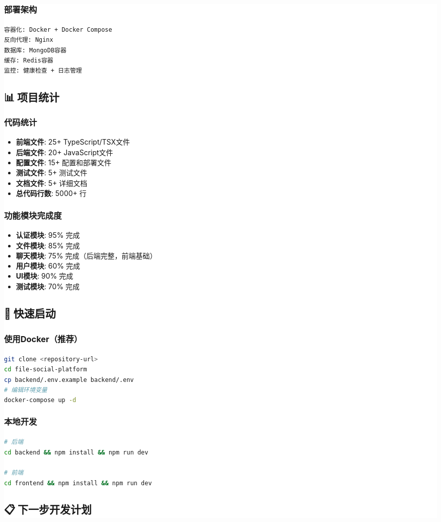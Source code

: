 ### 部署架构
```
容器化: Docker + Docker Compose
反向代理: Nginx
数据库: MongoDB容器
缓存: Redis容器
监控: 健康检查 + 日志管理
```

## 📊 项目统计

### 代码统计
- **前端文件**: 25+ TypeScript/TSX文件
- **后端文件**: 20+ JavaScript文件
- **配置文件**: 15+ 配置和部署文件
- **测试文件**: 5+ 测试文件
- **文档文件**: 5+ 详细文档
- **总代码行数**: 5000+ 行

### 功能模块完成度
- **认证模块**: 95% 完成
- **文件模块**: 85% 完成
- **聊天模块**: 75% 完成（后端完整，前端基础）
- **用户模块**: 60% 完成
- **UI模块**: 90% 完成
- **测试模块**: 70% 完成

## 🚀 快速启动

### 使用Docker（推荐）
```bash
git clone <repository-url>
cd file-social-platform
cp backend/.env.example backend/.env
# 编辑环境变量
docker-compose up -d
```

### 本地开发
```bash
# 后端
cd backend && npm install && npm run dev

# 前端
cd frontend && npm install && npm run dev
```

## 📋 下一步开发计划
